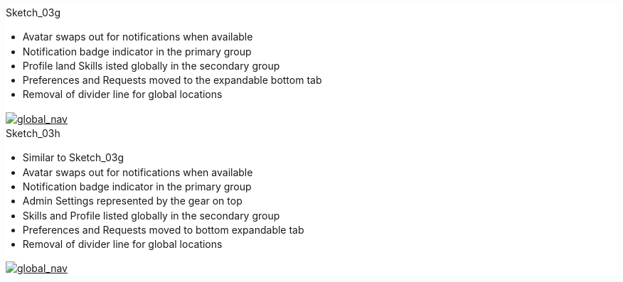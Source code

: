 





<div class="nav_container1_a2">
	<div class="nav_header_highlight" style="background-color: #fff">
		Sketch_03g
	</div>
	<div class="nav_subhead">
		<ul>
		<li>Avatar swaps out for notifications when available</li>
		<li>Notification badge indicator in the primary group</li>
		<li>Profile land Skills isted globally in the secondary group</li>
		<li>Preferences and Requests moved to the expandable bottom tab</li>
		<li>Removal of divider line for global locations</li>
		</ul>
	</div>
	<div class="nav_container_image">
	<a href="{{site.baseurl}}/images/projects/matter_nav/round_03g.png" target="_blank">
	<img src="{{site.baseurl}}/images/projects/matter_nav/round_03g.png" alt="global_nav"></a>
	</div>
</div>










<div class="nav_container1_a2">
	<div class="nav_header_highlight" style="background-color: #fff">
		Sketch_03h
	</div>
	<div class="nav_subhead">
		<ul>
		<li>Similar to Sketch_03g</li>
		<li>Avatar swaps out for notifications when available</li>
		<li>Notification badge indicator in the primary group</li>
		<li>Admin Settings represented by the gear on top</li>
		<li>Skills and Profile listed globally in the secondary group</li>
		<li>Preferences and Requests moved to bottom expandable tab</li>
		<li>Removal of divider line for global locations</li>
		</ul>
	</div>
	<div class="nav_container_image">
	<a href="{{site.baseurl}}/images/projects/matter_nav/round_03h.png" target="_blank">
	<img src="{{site.baseurl}}/images/projects/matter_nav/round_03h.png" alt="global_nav"></a>
	</div>
</div>




